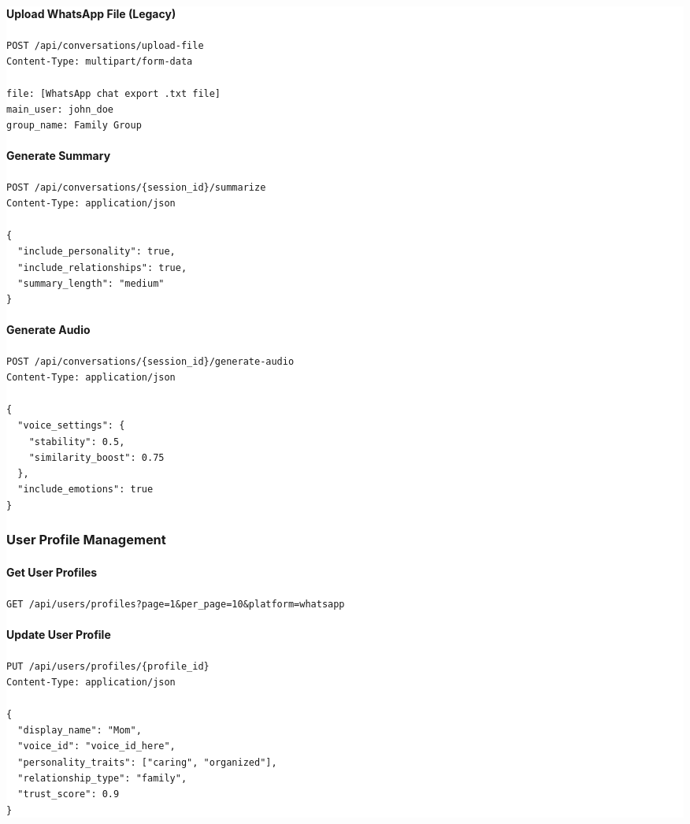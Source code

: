 #### Upload WhatsApp File (Legacy)
```http
POST /api/conversations/upload-file
Content-Type: multipart/form-data

file: [WhatsApp chat export .txt file]
main_user: john_doe
group_name: Family Group
```

#### Generate Summary
```http
POST /api/conversations/{session_id}/summarize
Content-Type: application/json

{
  "include_personality": true,
  "include_relationships": true,
  "summary_length": "medium"
}
```

#### Generate Audio
```http
POST /api/conversations/{session_id}/generate-audio
Content-Type: application/json

{
  "voice_settings": {
    "stability": 0.5,
    "similarity_boost": 0.75
  },
  "include_emotions": true
}
```

### User Profile Management

#### Get User Profiles
```http
GET /api/users/profiles?page=1&per_page=10&platform=whatsapp
```

#### Update User Profile
```http
PUT /api/users/profiles/{profile_id}
Content-Type: application/json

{
  "display_name": "Mom",
  "voice_id": "voice_id_here",
  "personality_traits": ["caring", "organized"],
  "relationship_type": "family",
  "trust_score": 0.9
}
```
